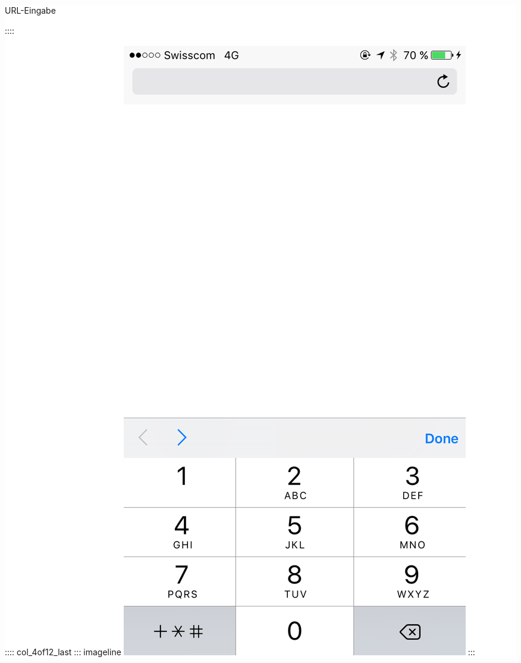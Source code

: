 URL-Eingabe

::::

:::: col_4of12_last
::: imageline
![Telefonnummer Eingabe](./img/iOS_Phone.PNG)
:::
